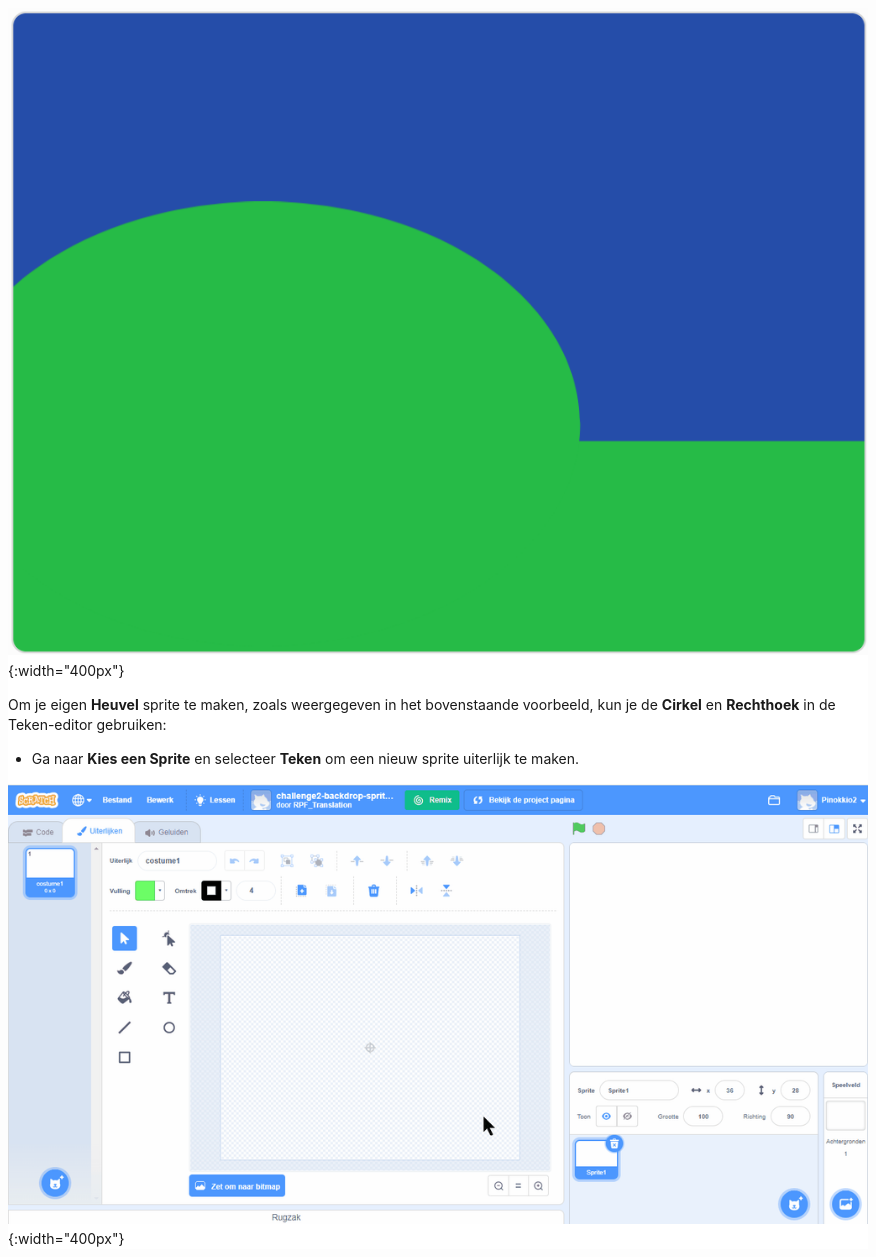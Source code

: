 ![Een heuvel sprite.](images/challenge2-sprite-hill.png){:width="400px"}

Om je eigen **Heuvel** sprite te maken, zoals weergegeven in het bovenstaande voorbeeld, kun je de **Cirkel** en **Rechthoek** in de Teken-editor gebruiken:

+ Ga naar **Kies een Sprite** en selecteer **Teken** om een nieuw sprite uiterlijk te maken.

![Een opvulkleur groen selecteren, de selectie van de omtrek ongedaan maken en een groen ovaal tekenen met het gereedschap Cirkel in de Teken-editor.](images/challenge2-backdrop-sprite-costume.gif){:width="400px"}
